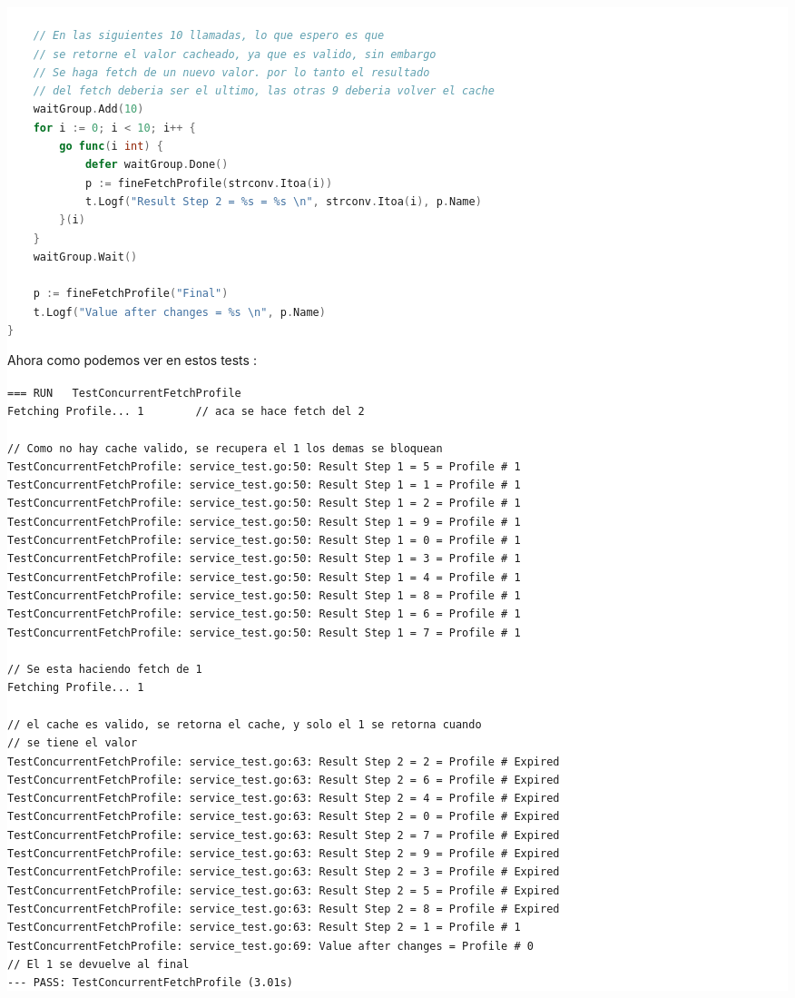 ```go

	// En las siguientes 10 llamadas, lo que espero es que 
	// se retorne el valor cacheado, ya que es valido, sin embargo
	// Se haga fetch de un nuevo valor. por lo tanto el resultado
	// del fetch deberia ser el ultimo, las otras 9 deberia volver el cache
	waitGroup.Add(10)
	for i := 0; i < 10; i++ {
		go func(i int) {
			defer waitGroup.Done()
			p := fineFetchProfile(strconv.Itoa(i))
			t.Logf("Result Step 2 = %s = %s \n", strconv.Itoa(i), p.Name)
		}(i)
	}
	waitGroup.Wait()

	p := fineFetchProfile("Final")
	t.Logf("Value after changes = %s \n", p.Name)
}
```

Ahora como podemos ver en estos tests :

```
=== RUN   TestConcurrentFetchProfile
Fetching Profile... 1        // aca se hace fetch del 2

// Como no hay cache valido, se recupera el 1 los demas se bloquean 
TestConcurrentFetchProfile: service_test.go:50: Result Step 1 = 5 = Profile # 1 
TestConcurrentFetchProfile: service_test.go:50: Result Step 1 = 1 = Profile # 1 
TestConcurrentFetchProfile: service_test.go:50: Result Step 1 = 2 = Profile # 1 
TestConcurrentFetchProfile: service_test.go:50: Result Step 1 = 9 = Profile # 1 
TestConcurrentFetchProfile: service_test.go:50: Result Step 1 = 0 = Profile # 1 
TestConcurrentFetchProfile: service_test.go:50: Result Step 1 = 3 = Profile # 1 
TestConcurrentFetchProfile: service_test.go:50: Result Step 1 = 4 = Profile # 1 
TestConcurrentFetchProfile: service_test.go:50: Result Step 1 = 8 = Profile # 1 
TestConcurrentFetchProfile: service_test.go:50: Result Step 1 = 6 = Profile # 1 
TestConcurrentFetchProfile: service_test.go:50: Result Step 1 = 7 = Profile # 1 

// Se esta haciendo fetch de 1
Fetching Profile... 1   

// el cache es valido, se retorna el cache, y solo el 1 se retorna cuando 
// se tiene el valor
TestConcurrentFetchProfile: service_test.go:63: Result Step 2 = 2 = Profile # Expired 
TestConcurrentFetchProfile: service_test.go:63: Result Step 2 = 6 = Profile # Expired 
TestConcurrentFetchProfile: service_test.go:63: Result Step 2 = 4 = Profile # Expired 
TestConcurrentFetchProfile: service_test.go:63: Result Step 2 = 0 = Profile # Expired 
TestConcurrentFetchProfile: service_test.go:63: Result Step 2 = 7 = Profile # Expired 
TestConcurrentFetchProfile: service_test.go:63: Result Step 2 = 9 = Profile # Expired 
TestConcurrentFetchProfile: service_test.go:63: Result Step 2 = 3 = Profile # Expired 
TestConcurrentFetchProfile: service_test.go:63: Result Step 2 = 5 = Profile # Expired 
TestConcurrentFetchProfile: service_test.go:63: Result Step 2 = 8 = Profile # Expired 
TestConcurrentFetchProfile: service_test.go:63: Result Step 2 = 1 = Profile # 1 
TestConcurrentFetchProfile: service_test.go:69: Value after changes = Profile # 0 
// El 1 se devuelve al final
--- PASS: TestConcurrentFetchProfile (3.01s)
```
